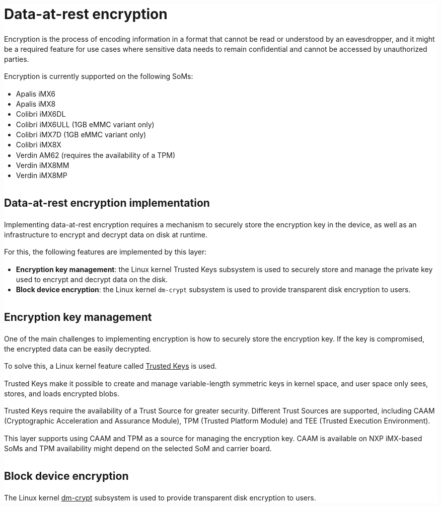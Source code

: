 # Data-at-rest encryption

Encryption is the process of encoding information in a format that cannot be read or understood by an eavesdropper, and it might be a required feature for use cases where sensitive data needs to remain confidential and cannot be accessed by unauthorized parties.

Encryption is currently supported on the following SoMs:

- Apalis iMX6
- Apalis iMX8
- Colibri iMX6DL
- Colibri iMX6ULL (1GB eMMC variant only)
- Colibri iMX7D (1GB eMMC variant only)
- Colibri iMX8X
- Verdin AM62 (requires the availability of a TPM)
- Verdin iMX8MM
- Verdin iMX8MP

## Data-at-rest encryption implementation

Implementing data-at-rest encryption requires a mechanism to securely store the encryption key in the device, as well as an infrastructure to encrypt and decrypt data on disk at runtime.

For this, the following features are implemented by this layer:

- **Encryption key management**: the Linux kernel Trusted Keys subsystem is used to securely store and manage the private key used to encrypt and decrypt data on the disk.
- **Block device encryption**: the Linux kernel `dm-crypt` subsystem is used to provide transparent disk encryption to users.

## Encryption key management

One of the main challenges to implementing encryption is how to securely store the encryption key. If the key is compromised, the encrypted data can be easily decrypted.

To solve this, a Linux kernel feature called [Trusted Keys](https://docs.kernel.org/security/keys/trusted-encrypted.html) is used.

Trusted Keys make it possible to create and manage variable-length symmetric keys in kernel space, and user space only sees, stores, and loads encrypted blobs.

Trusted Keys require the availability of a Trust Source for greater security. Different Trust Sources are supported, including CAAM (Cryptographic Acceleration and Assurance Module), TPM (Trusted Platform Module) and TEE (Trusted Execution Environment).

This layer supports using CAAM and TPM as a source for managing the encryption key. CAAM is available on NXP iMX-based SoMs and TPM availability might depend on the selected SoM and carrier board.

## Block device encryption

The Linux kernel [dm-crypt](https://docs.kernel.org/admin-guide/device-mapper/dm-crypt.html) subsystem is used to provide transparent disk encryption to users.
